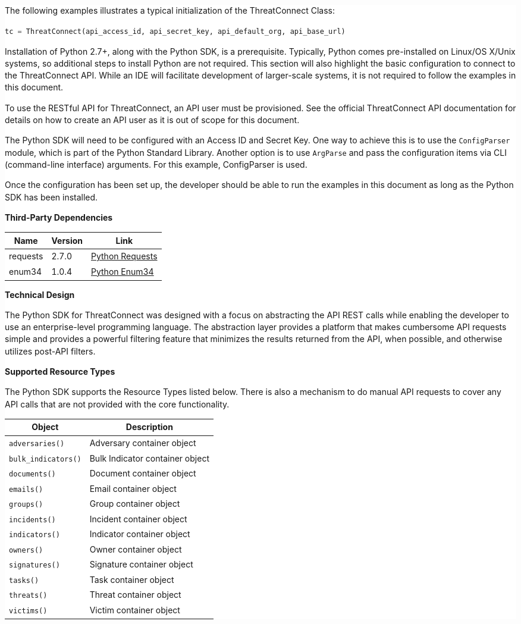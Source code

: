 The following examples illustrates a typical initialization of the ThreatConnect Class:

```python
tc = ThreatConnect(api_access_id, api_secret_key, api_default_org, api_base_url)
```

Installation of Python 2.7+, along with the Python SDK, is a prerequisite. Typically, Python comes pre-installed on Linux/OS X/Unix systems, so additional steps to install Python are not required. This section will also highlight the basic configuration to connect to the ThreatConnect API. While an IDE will facilitate development of larger-scale systems, it is not required to follow the examples in this document.

To use the RESTful API for ThreatConnect, an API user must be provisioned. See the official ThreatConnect API documentation for details on how to create an API user as it is out of scope for this document.

The Python SDK will need to be configured with an Access ID and Secret Key. One way to achieve this is to use the `ConfigParser` module, which is part of the Python Standard Library. Another option is to use `ArgParse` and pass the configuration items via CLI (command-line interface) arguments. For this example, ConfigParser is used.

Once the configuration has been set up, the developer should be able to run the examples in this document as long as the Python SDK has been installed. 

<b>Third-Party Dependencies</b>

|Name          | Version       | Link|
|------------- | ------------- | ----------------------|
|requests      | 2.7.0         | [Python Requests](http://docs.python-requests.org/en/latest/)|
|enum34        | 1.0.4         | [Python Enum34](https://pypi.python.org/pypi/enum34)|

<b>Technical Design</b>

The Python SDK for ThreatConnect was designed with a focus on abstracting the API REST calls while enabling the developer to use an enterprise-level programming language. The abstraction layer provides a platform that makes cumbersome API requests simple and provides a powerful filtering feature that minimizes the results returned from the API, when possible, and otherwise utilizes post-API filters.

<b>Supported Resource Types</b>

The Python SDK supports the Resource Types listed below. There is also a mechanism to do manual API requests to cover any API calls that are not provided with the core functionality.

|Object                | Description|                     
|--------------------- | -----------|                     
|`adversaries()`       | Adversary container object|      
|`bulk_indicators()`   | Bulk Indicator container object| 
|`documents()`         | Document container object|       
|`emails()`            | Email container object|          
|`groups()`            | Group container object|          
|`incidents()`         | Incident container object|       
|`indicators()`        | Indicator container object|      
|`owners()`            | Owner container object|          
|`signatures()`        | Signature container object|      
|`tasks()`             | Task container object|           
|`threats()`           | Threat container object|         
|`victims()`           | Victim container object|         
